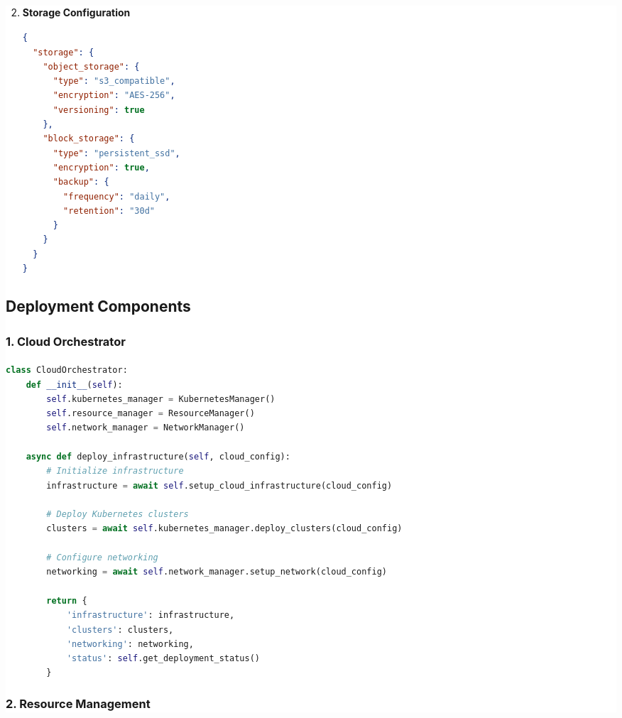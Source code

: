 2. **Storage Configuration**
   ```json
   {
     "storage": {
       "object_storage": {
         "type": "s3_compatible",
         "encryption": "AES-256",
         "versioning": true
       },
       "block_storage": {
         "type": "persistent_ssd",
         "encryption": true,
         "backup": {
           "frequency": "daily",
           "retention": "30d"
         }
       }
     }
   }
   ```

## Deployment Components

### 1. Cloud Orchestrator

```python
class CloudOrchestrator:
    def __init__(self):
        self.kubernetes_manager = KubernetesManager()
        self.resource_manager = ResourceManager()
        self.network_manager = NetworkManager()
        
    async def deploy_infrastructure(self, cloud_config):
        # Initialize infrastructure
        infrastructure = await self.setup_cloud_infrastructure(cloud_config)
        
        # Deploy Kubernetes clusters
        clusters = await self.kubernetes_manager.deploy_clusters(cloud_config)
        
        # Configure networking
        networking = await self.network_manager.setup_network(cloud_config)
        
        return {
            'infrastructure': infrastructure,
            'clusters': clusters,
            'networking': networking,
            'status': self.get_deployment_status()
        }
```

### 2. Resource Management
